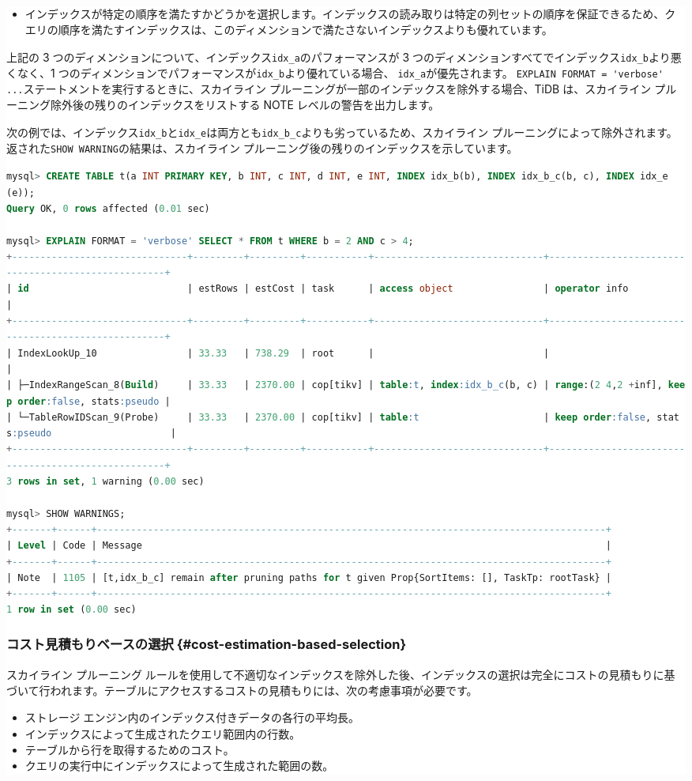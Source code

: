 -   インデックスが特定の順序を満たすかどうかを選択します。インデックスの読み取りは特定の列セットの順序を保証できるため、クエリの順序を満たすインデックスは、このディメンションで満たさないインデックスよりも優れています。

上記の 3 つのディメンションについて、インデックス`idx_a`のパフォーマンスが 3 つのディメンションすべてでインデックス`idx_b`より悪くなく、1 つのディメンションでパフォーマンスが`idx_b`より優れている場合、 `idx_a`が優先されます。 `EXPLAIN FORMAT = 'verbose' ...`ステートメントを実行するときに、スカイライン プルーニングが一部のインデックスを除外する場合、TiDB は、スカイライン プルーニング除外後の残りのインデックスをリストする NOTE レベルの警告を出力します。

次の例では、インデックス`idx_b`と`idx_e`は両方とも`idx_b_c`よりも劣っているため、スカイライン プルーニングによって除外されます。返された`SHOW WARNING`の結果は、スカイライン プルーニング後の残りのインデックスを示しています。

```sql
mysql> CREATE TABLE t(a INT PRIMARY KEY, b INT, c INT, d INT, e INT, INDEX idx_b(b), INDEX idx_b_c(b, c), INDEX idx_e(e));
Query OK, 0 rows affected (0.01 sec)

mysql> EXPLAIN FORMAT = 'verbose' SELECT * FROM t WHERE b = 2 AND c > 4;
+-------------------------------+---------+---------+-----------+------------------------------+----------------------------------------------------+
| id                            | estRows | estCost | task      | access object                | operator info                                      |
+-------------------------------+---------+---------+-----------+------------------------------+----------------------------------------------------+
| IndexLookUp_10                | 33.33   | 738.29  | root      |                              |                                                    |
| ├─IndexRangeScan_8(Build)     | 33.33   | 2370.00 | cop[tikv] | table:t, index:idx_b_c(b, c) | range:(2 4,2 +inf], keep order:false, stats:pseudo |
| └─TableRowIDScan_9(Probe)     | 33.33   | 2370.00 | cop[tikv] | table:t                      | keep order:false, stats:pseudo                     |
+-------------------------------+---------+---------+-----------+------------------------------+----------------------------------------------------+
3 rows in set, 1 warning (0.00 sec)

mysql> SHOW WARNINGS;
+-------+------+------------------------------------------------------------------------------------------+
| Level | Code | Message                                                                                  |
+-------+------+------------------------------------------------------------------------------------------+
| Note  | 1105 | [t,idx_b_c] remain after pruning paths for t given Prop{SortItems: [], TaskTp: rootTask} |
+-------+------+------------------------------------------------------------------------------------------+
1 row in set (0.00 sec)
```

### コスト見積もりベースの選択 {#cost-estimation-based-selection}

スカイライン プルーニング ルールを使用して不適切なインデックスを除外した後、インデックスの選択は完全にコストの見積もりに基づいて行われます。テーブルにアクセスするコストの見積もりには、次の考慮事項が必要です。

-   ストレージ エンジン内のインデックス付きデータの各行の平均長。
-   インデックスによって生成されたクエリ範囲内の行数。
-   テーブルから行を取得するためのコスト。
-   クエリの実行中にインデックスによって生成された範囲の数。
